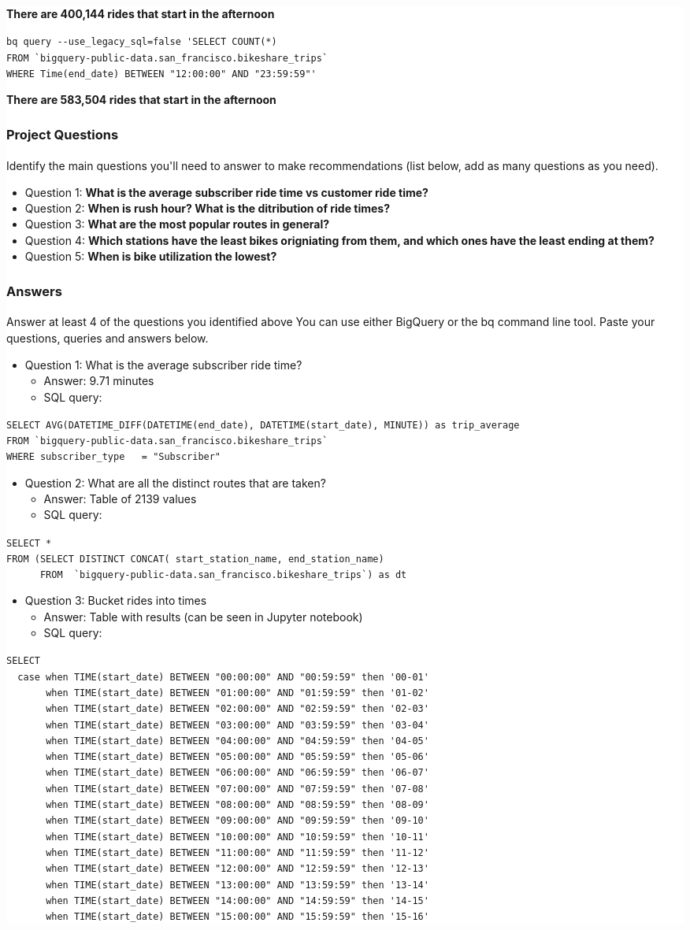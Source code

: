 **There are 400,144 rides that start in the afternoon**

```
bq query --use_legacy_sql=false 'SELECT COUNT(*)
FROM `bigquery-public-data.san_francisco.bikeshare_trips` 
WHERE Time(end_date) BETWEEN "12:00:00" AND "23:59:59"'
```

**There are 583,504 rides that start in the afternoon**

### Project Questions
Identify the main questions you'll need to answer to make recommendations (list
below, add as many questions as you need).

- Question 1: **What is the average subscriber ride time vs customer ride time?**
- Question 2: **When is rush hour? What is the ditribution of ride times?**
- Question 3: **What are the most popular routes in general?**
- Question 4: **Which stations have the least bikes origniating from them, and which ones have the least ending at them?**
- Question 5: **When is bike utilization the lowest?**


### Answers

Answer at least 4 of the questions you identified above You can use either
BigQuery or the bq command line tool.  Paste your questions, queries and
answers below.

- Question 1: What is the average subscriber ride time? 
  * Answer: 9.71 minutes
  * SQL query:
```
SELECT AVG(DATETIME_DIFF(DATETIME(end_date), DATETIME(start_date), MINUTE)) as trip_average 
FROM `bigquery-public-data.san_francisco.bikeshare_trips` 
WHERE subscriber_type	= "Subscriber"
```

- Question 2: What are all the distinct routes that are taken?
  * Answer: Table of 2139 values
  * SQL query: 
```  
SELECT * 
FROM (SELECT DISTINCT CONCAT( start_station_name, end_station_name)
      FROM  `bigquery-public-data.san_francisco.bikeshare_trips`) as dt
```

- Question 3: Bucket rides into times
  * Answer: Table with results (can be seen in Jupyter notebook)
  * SQL query:

```text
SELECT 
  case when TIME(start_date) BETWEEN "00:00:00" AND "00:59:59" then '00-01'
       when TIME(start_date) BETWEEN "01:00:00" AND "01:59:59" then '01-02'
       when TIME(start_date) BETWEEN "02:00:00" AND "02:59:59" then '02-03'
       when TIME(start_date) BETWEEN "03:00:00" AND "03:59:59" then '03-04'
       when TIME(start_date) BETWEEN "04:00:00" AND "04:59:59" then '04-05'
       when TIME(start_date) BETWEEN "05:00:00" AND "05:59:59" then '05-06'
       when TIME(start_date) BETWEEN "06:00:00" AND "06:59:59" then '06-07'
       when TIME(start_date) BETWEEN "07:00:00" AND "07:59:59" then '07-08'
       when TIME(start_date) BETWEEN "08:00:00" AND "08:59:59" then '08-09'
       when TIME(start_date) BETWEEN "09:00:00" AND "09:59:59" then '09-10'
       when TIME(start_date) BETWEEN "10:00:00" AND "10:59:59" then '10-11'
       when TIME(start_date) BETWEEN "11:00:00" AND "11:59:59" then '11-12'
       when TIME(start_date) BETWEEN "12:00:00" AND "12:59:59" then '12-13'
       when TIME(start_date) BETWEEN "13:00:00" AND "13:59:59" then '13-14'
       when TIME(start_date) BETWEEN "14:00:00" AND "14:59:59" then '14-15'
       when TIME(start_date) BETWEEN "15:00:00" AND "15:59:59" then '15-16'
```